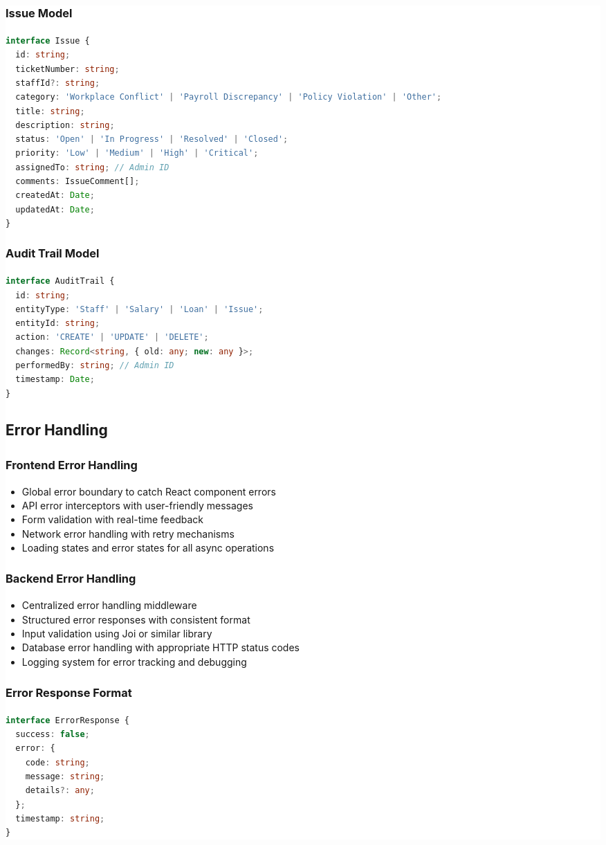 ### Issue Model
```typescript
interface Issue {
  id: string;
  ticketNumber: string;
  staffId?: string;
  category: 'Workplace Conflict' | 'Payroll Discrepancy' | 'Policy Violation' | 'Other';
  title: string;
  description: string;
  status: 'Open' | 'In Progress' | 'Resolved' | 'Closed';
  priority: 'Low' | 'Medium' | 'High' | 'Critical';
  assignedTo: string; // Admin ID
  comments: IssueComment[];
  createdAt: Date;
  updatedAt: Date;
}
```

### Audit Trail Model
```typescript
interface AuditTrail {
  id: string;
  entityType: 'Staff' | 'Salary' | 'Loan' | 'Issue';
  entityId: string;
  action: 'CREATE' | 'UPDATE' | 'DELETE';
  changes: Record<string, { old: any; new: any }>;
  performedBy: string; // Admin ID
  timestamp: Date;
}
```

## Error Handling

### Frontend Error Handling
- Global error boundary to catch React component errors
- API error interceptors with user-friendly messages
- Form validation with real-time feedback
- Network error handling with retry mechanisms
- Loading states and error states for all async operations

### Backend Error Handling
- Centralized error handling middleware
- Structured error responses with consistent format
- Input validation using Joi or similar library
- Database error handling with appropriate HTTP status codes
- Logging system for error tracking and debugging

### Error Response Format
```typescript
interface ErrorResponse {
  success: false;
  error: {
    code: string;
    message: string;
    details?: any;
  };
  timestamp: string;
}
```
